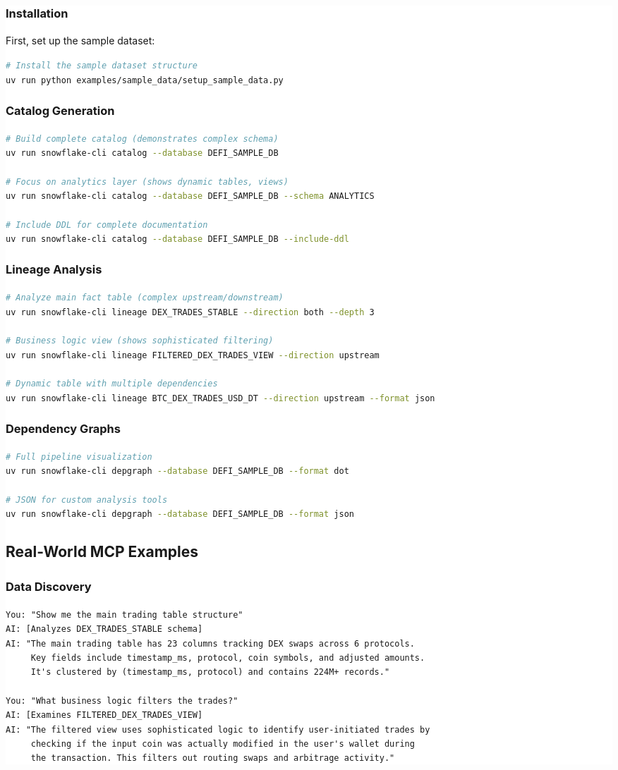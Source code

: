 ### Installation
First, set up the sample dataset:

```bash
# Install the sample dataset structure
uv run python examples/sample_data/setup_sample_data.py
```

### Catalog Generation
```bash
# Build complete catalog (demonstrates complex schema)
uv run snowflake-cli catalog --database DEFI_SAMPLE_DB

# Focus on analytics layer (shows dynamic tables, views)
uv run snowflake-cli catalog --database DEFI_SAMPLE_DB --schema ANALYTICS

# Include DDL for complete documentation
uv run snowflake-cli catalog --database DEFI_SAMPLE_DB --include-ddl
```

### Lineage Analysis
```bash
# Analyze main fact table (complex upstream/downstream)
uv run snowflake-cli lineage DEX_TRADES_STABLE --direction both --depth 3

# Business logic view (shows sophisticated filtering)
uv run snowflake-cli lineage FILTERED_DEX_TRADES_VIEW --direction upstream

# Dynamic table with multiple dependencies
uv run snowflake-cli lineage BTC_DEX_TRADES_USD_DT --direction upstream --format json
```

### Dependency Graphs
```bash
# Full pipeline visualization
uv run snowflake-cli depgraph --database DEFI_SAMPLE_DB --format dot

# JSON for custom analysis tools
uv run snowflake-cli depgraph --database DEFI_SAMPLE_DB --format json
```

## Real-World MCP Examples

### Data Discovery
```
You: "Show me the main trading table structure"
AI: [Analyzes DEX_TRADES_STABLE schema]
AI: "The main trading table has 23 columns tracking DEX swaps across 6 protocols.
     Key fields include timestamp_ms, protocol, coin symbols, and adjusted amounts.
     It's clustered by (timestamp_ms, protocol) and contains 224M+ records."

You: "What business logic filters the trades?"
AI: [Examines FILTERED_DEX_TRADES_VIEW]
AI: "The filtered view uses sophisticated logic to identify user-initiated trades by
     checking if the input coin was actually modified in the user's wallet during
     the transaction. This filters out routing swaps and arbitrage activity."
```
